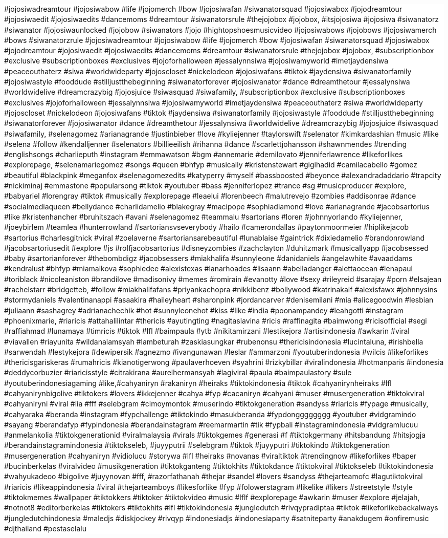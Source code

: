 #jojosiwadreamtour #jojosiwabow #life #jojomerch #bow #jojosiwafan #siwanatorsquad #jojosiwabox #jojodreamtour #jojosiwaedit #jojosiwaedits #dancemoms #dreamtour #siwanatorsrule #thejojobox #jojobox, #itsjojosiwa #jojosiwa #siwanatorz #siwanator #jojosiwaunlocked #jojobow #siwanators #jojo #hightopshoesmusicvideo #jojosiwabows #jojobows #jojosiwamerch #bows #siwanatorzrule #jojosiwadreamtour #jojosiwabow #life #jojomerch #bow #jojosiwafan #siwanatorsquad #jojosiwabox #jojodreamtour #jojosiwaedit #jojosiwaedits #dancemoms #dreamtour #siwanatorsrule #thejojobox #jojobox, #subscriptionbox #exclusive #subscriptionboxes #exclusives #jojoforhalloween #jessalynnsiwa #jojosiwamyworld #imetjaydensiwa #peaceouthaterz #siwa #worldwideparty #jojoscloset #nickelodeon #jojosiwafans #tiktok #jaydensiwa #siwanatorfamily #jojosiwastyle #fooddude #stilljustthebeginning #siwanatorforever #jojosiwanator #dance #dreamthetour #jessalynsiwa #worldwidelive #dreamcrazybig #jojosjuice #siwasquad #siwafamily, #subscriptionbox #exclusive #subscriptionboxes #exclusives #jojoforhalloween #jessalynnsiwa #jojosiwamyworld #imetjaydensiwa #peaceouthaterz #siwa #worldwideparty #jojoscloset #nickelodeon #jojosiwafans #tiktok #jaydensiwa #siwanatorfamily #jojosiwastyle #fooddude #stilljustthebeginning #siwanatorforever #jojosiwanator #dance #dreamthetour #jessalynsiwa #worldwidelive #dreamcrazybig #jojosjuice #siwasquad #siwafamily, #selenagomez #arianagrande #justinbieber #love #kyliejenner #taylorswift #selenator #kimkardashian #music #like #selena #follow #kendalljenner #selenators #billieeilish #rihanna #dance #scarlettjohansson #shawnmendes #trending #englishsongs #charlieputh #instagram #emmawatson #bgm #annemarie #demilovato #jenniferlawrence #likeforlikes #explorepage, #selenamariegomez #songs #queen #bhfyp #musically #kristenstewart #gigihadid #camilacabello #gomez #beautiful #blackpink #meganfox #selenagomezedits #katyperry #myself #bassboosted #beyonce #alexandradaddario #trapcity #nickiminaj #emmastone #popularsong #tiktok #youtuber #bass #jenniferlopez #trance #sg #musicproducer #explore, #babyariel #lorengray #tiktok #musically #explorepage #leaelui #lorenbeech #malutrevejo #zombies #addisonrae #dance #socialmediaqueen #bellydance #charlidamelio #blakegray #macipope #sophiadiamond #love #arianagrande #jacobsartorius #like #kristenhancher #bruhitszach #avani #selenagomez #teammalu #sartorians #loren #johnnyorlando #kyliejenner, #joeybirlem #teamlea #hunterrowland #sartoriansvseverybody #hailo #camerondallas #paytonmoormeier #hiplikejacob #sartorius #charlesgitnick #viral #zoelaverne #sartoriansarebeautiful #lunablaise #gaintrick #dixiedamelio #brandonrowland #jacobsartoriusedit #explore #js #rolfjacobsartorius #disneyzombies #zachclayton #duhitzmark #musicallyapp #jacobsessed #baby #sartorianforever #thebombdigz #jacobsessers #miakhalifa #sunnyleone #danidaniels #angelawhite #avaaddams #kendralust #bhfyp #miamalkova #sophiedee #alexistexas #lanarhoades #lisaann #abelladanger #alettaocean #lenapaul #toriblack #nicoleaniston #brandilove #madisonivy #memes #romirain #evanotty #love #sexy #rileyreid #sarajay #porn #elsajean #rachelstarr #bridgetteb, #follow #miakhalifafans #priyankachopra #nikkibenz #bollywood #katrinakaif #alexisfawx #johnnysins #stormydaniels #valentinanappi #asaakira #haileyheart #sharonpink #jordancarver #denisemilani #mia #alicegoodwin #lesbian #juliaann #sashagrey #adrianachechik #hot #sunnyleonehot #kiss #like #india #poonampandey #leahgotti #instagram #phoenixmarie, #riaricis #attahalilintar #thericis #ayutingting #nagitaslavina #ricis #raffinagita #baimwong #ricisofficial #segi #raffiahmad #lunamaya #timricis #tiktok #lfl #baimpaula #ytb #nikitamirzani #lestikejora #artisindonesia #awkarin #viral #viavallen #riayunita #wildanalamsyah #lambeturah #zaskiasungkar #rubenonsu #thericisindonesia #lucintaluna, #irishbella #sarwendah #lestykejora #dewipersik #agnezmo #ivangunawan #leslar #ammarzoni #youtuberindonesia #wilcis #likeforlikes #thericisgariskeras #rumahricis #kianotigerwong #paulaverhoeven #syahrini #rizkybillar #viralindonesia #hotmanparis #indonesia #deddycorbuzier #riaricisstyle #citrakirana #aurelhermansyah #lagiviral #paula #baimpaulastory #sule #youtuberindonesiagaming #like,#cahyaniryn #rakaniryn #heiraks #tiktokindonesia #tiktok #cahyanirynheiraks #lfl #cahyanirynbigolive #tiktokers #lovers #ikkejenner #cahya #fyp #cacaniryn #cahyani #muser #musergeneration #tiktokviral #cahyaniryni #viral #iia #fff #selebgram #cimoymontok #muserindo #tiktokgeneration #sandyss #riaricis #fypage #musically, #cahyaraka #beranda #instagram #fypchallenge #tiktokindo #masukberanda #fypdongggggggg #youtuber #vidgramindo #sayang #berandafyp #fypindonesia #berandainstagram #reemarmartin #tik #fypbali #instagramindonesia #vidgramlucuu #anmelankolia #tiktokgenerationid #viralmalaysia #virals #tiktokgemes #generasi #f #tiktokgermany #hitsbandung #hitsjogja #berandainstagramindonesia #tiktokseleb, #juyyputrii #selebgram #tiktok #juyyputri #tiktokindo #tiktokgeneration #musergeneration #cahyaniryn #vidiolucu #storywa #lfl #heiraks #novanas #viraltiktok #trendingnow #likeforlikes #baper #bucinberkelas #viralvideo #musikgeneration #tiktokganteng #tiktokhits #tiktokdance #tiktokviral #tiktokseleb #tiktokindonesia #wahyukadeoo #bigolive #juyynovan #fff, #razorfathanah #thejar #sandel #lovers #sandyss #thejarteamofc #lagutiktokviral #riaricis #likeappindonesia #viral #thejarteamboys #likesforlike #fyp #folowerstagram #likelike #likers #streetstyle #style #tiktokmemes #wallpaper #tiktokkers #tiktoker #tiktokvideo #music #lflf #explorepage #awkarin #muser #explore #jelajah, #notnot8 #editorberkelas #tiktokers #tiktokhits #lfl #tiktokindonesia #jungledutch #rivqypradiptaa #tiktok #likeforlikebackalways #jungledutchindonesia #maledjs #diskjockey #rivqyp #indonesiadjs #indonesiaparty #satniteparty #anakdugem #onfiremusic #djthailand #pestaselalu